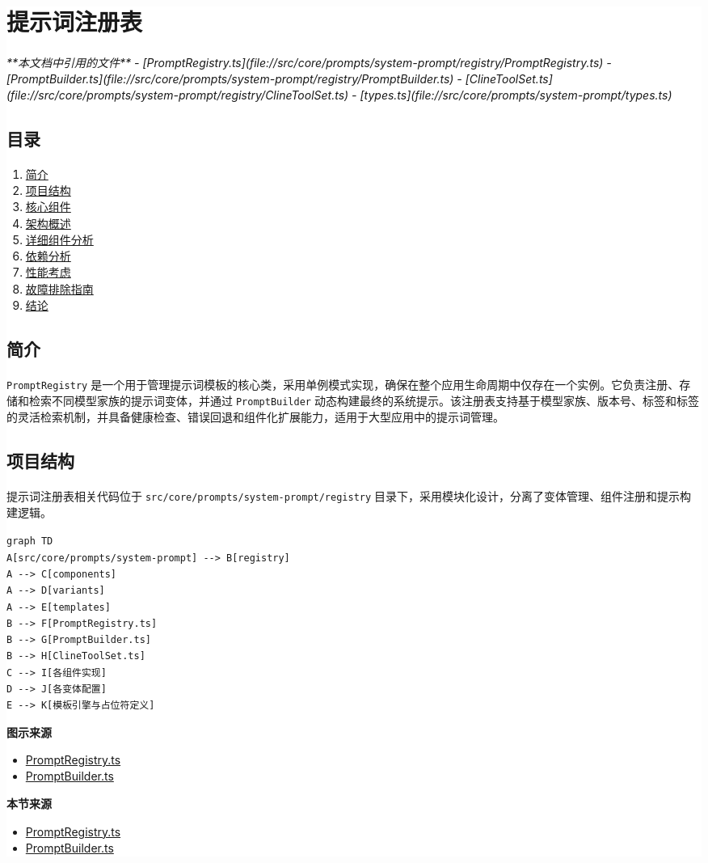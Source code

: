 # 提示词注册表

<cite>
**本文档中引用的文件**  
- [PromptRegistry.ts](file://src/core/prompts/system-prompt/registry/PromptRegistry.ts)
- [PromptBuilder.ts](file://src/core/prompts/system-prompt/registry/PromptBuilder.ts)
- [ClineToolSet.ts](file://src/core/prompts/system-prompt/registry/ClineToolSet.ts)
- [types.ts](file://src/core/prompts/system-prompt/types.ts)
</cite>

## 目录
1. [简介](#简介)
2. [项目结构](#项目结构)
3. [核心组件](#核心组件)
4. [架构概述](#架构概述)
5. [详细组件分析](#详细组件分析)
6. [依赖分析](#依赖分析)
7. [性能考虑](#性能考虑)
8. [故障排除指南](#故障排除指南)
9. [结论](#结论)

## 简介
`PromptRegistry` 是一个用于管理提示词模板的核心类，采用单例模式实现，确保在整个应用生命周期中仅存在一个实例。它负责注册、存储和检索不同模型家族的提示词变体，并通过 `PromptBuilder` 动态构建最终的系统提示。该注册表支持基于模型家族、版本号、标签和标签的灵活检索机制，并具备健康检查、错误回退和组件化扩展能力，适用于大型应用中的提示词管理。

## 项目结构
提示词注册表相关代码位于 `src/core/prompts/system-prompt/registry` 目录下，采用模块化设计，分离了变体管理、组件注册和提示构建逻辑。

```mermaid
graph TD
A[src/core/prompts/system-prompt] --> B[registry]
A --> C[components]
A --> D[variants]
A --> E[templates]
B --> F[PromptRegistry.ts]
B --> G[PromptBuilder.ts]
B --> H[ClineToolSet.ts]
C --> I[各组件实现]
D --> J[各变体配置]
E --> K[模板引擎与占位符定义]
```

**图示来源**  
- [PromptRegistry.ts](file://src/core/prompts/system-prompt/registry/PromptRegistry.ts)
- [PromptBuilder.ts](file://src/core/prompts/system-prompt/registry/PromptBuilder.ts)

**本节来源**  
- [PromptRegistry.ts](file://src/core/prompts/system-prompt/registry/PromptRegistry.ts)
- [PromptBuilder.ts](file://src/core/prompts/system-prompt/registry/PromptBuilder.ts)
